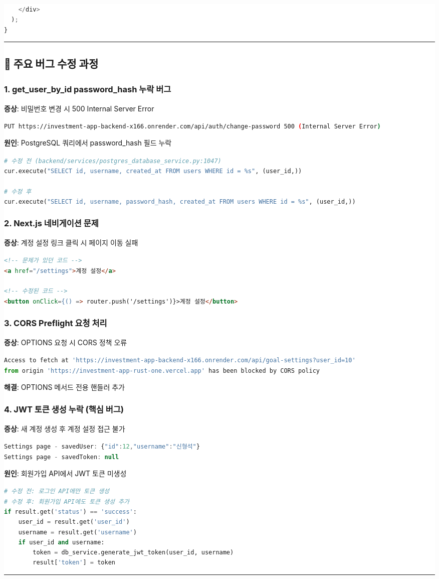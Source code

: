 ```typescript
    </div>
  );
}
```

---

## 🔧 주요 버그 수정 과정

### 1. get_user_by_id password_hash 누락 버그
**증상**: 비밀번호 변경 시 500 Internal Server Error
```bash
PUT https://investment-app-backend-x166.onrender.com/api/auth/change-password 500 (Internal Server Error)
```

**원인**: PostgreSQL 쿼리에서 password_hash 필드 누락
```python
# 수정 전 (backend/services/postgres_database_service.py:1047)
cur.execute("SELECT id, username, created_at FROM users WHERE id = %s", (user_id,))

# 수정 후
cur.execute("SELECT id, username, password_hash, created_at FROM users WHERE id = %s", (user_id,))
```

### 2. Next.js 네비게이션 문제
**증상**: 계정 설정 링크 클릭 시 페이지 이동 실패
```html
<!-- 문제가 있던 코드 -->
<a href="/settings">계정 설정</a>

<!-- 수정된 코드 -->
<button onClick={() => router.push('/settings')}>계정 설정</button>
```

### 3. CORS Preflight 요청 처리
**증상**: OPTIONS 요청 시 CORS 정책 오류
```javascript
Access to fetch at 'https://investment-app-backend-x166.onrender.com/api/goal-settings?user_id=10'
from origin 'https://investment-app-rust-one.vercel.app' has been blocked by CORS policy
```

**해결**: OPTIONS 메서드 전용 핸들러 추가

### 4. JWT 토큰 생성 누락 (핵심 버그)
**증상**: 새 계정 생성 후 계정 설정 접근 불가
```javascript
Settings page - savedUser: {"id":12,"username":"신형석"}
Settings page - savedToken: null
```

**원인**: 회원가입 API에서 JWT 토큰 미생성
```python
# 수정 전: 로그인 API에만 토큰 생성
# 수정 후: 회원가입 API에도 토큰 생성 추가
if result.get('status') == 'success':
    user_id = result.get('user_id')
    username = result.get('username')
    if user_id and username:
        token = db_service.generate_jwt_token(user_id, username)
        result['token'] = token
```

---